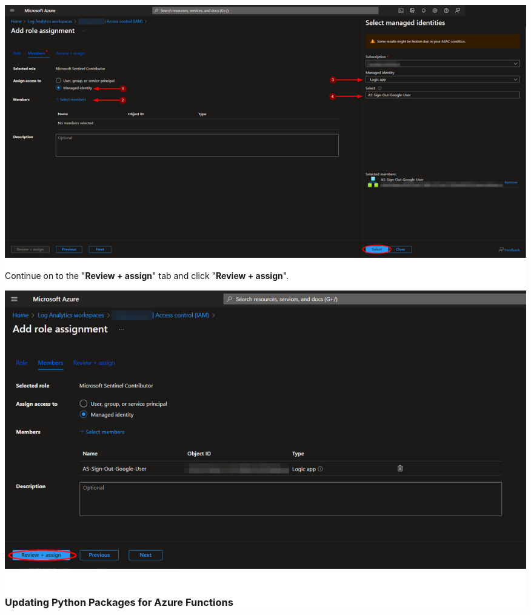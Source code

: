 ![SignOutGoogleUser_Add_Contributor_Role_3](Images/SignOutGoogleUser_Add_Contributor_Role_3.png)

Continue on to the "**Review + assign**" tab and click "**Review + assign**".

![SignOutGoogleUser_Add_Contributor_Role_4](Images/SignOutGoogleUser_Add_Contributor_Role_4.png)


#
### Updating Python Packages for Azure Functions
